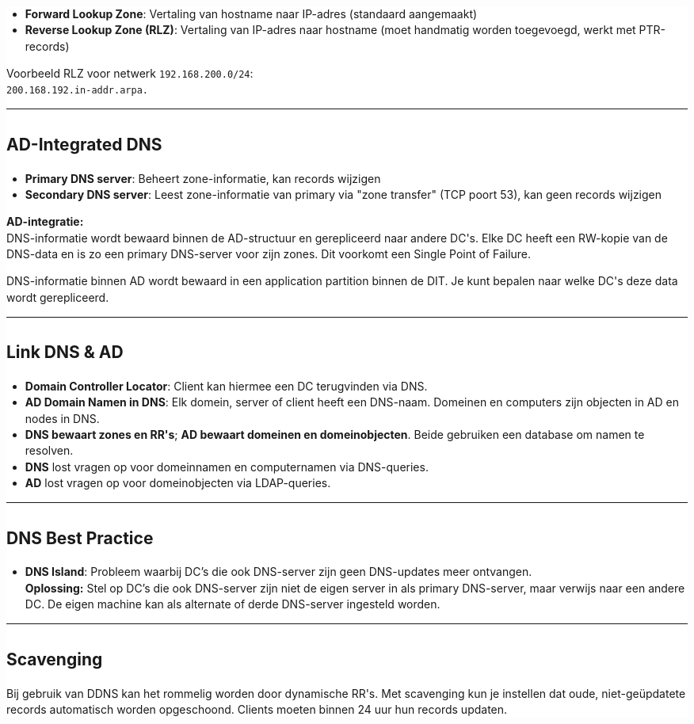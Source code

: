 - **Forward Lookup Zone**: Vertaling van hostname naar IP-adres (standaard aangemaakt)
- **Reverse Lookup Zone (RLZ)**: Vertaling van IP-adres naar hostname (moet handmatig worden toegevoegd, werkt met PTR-records)

Voorbeeld RLZ voor netwerk `192.168.200.0/24`:  
`200.168.192.in-addr.arpa.`

---

## AD-Integrated DNS

- **Primary DNS server**: Beheert zone-informatie, kan records wijzigen
- **Secondary DNS server**: Leest zone-informatie van primary via "zone transfer" (TCP poort 53), kan geen records wijzigen

**AD-integratie:**  
DNS-informatie wordt bewaard binnen de AD-structuur en gerepliceerd naar andere DC's. Elke DC heeft een RW-kopie van de DNS-data en is zo een primary DNS-server voor zijn zones. Dit voorkomt een Single Point of Failure.

DNS-informatie binnen AD wordt bewaard in een application partition binnen de DIT. Je kunt bepalen naar welke DC's deze data wordt gerepliceerd.

---

## Link DNS & AD

- **Domain Controller Locator**: Client kan hiermee een DC terugvinden via DNS.
- **AD Domain Namen in DNS**: Elk domein, server of client heeft een DNS-naam. Domeinen en computers zijn objecten in AD en nodes in DNS.
- **DNS bewaart zones en RR's**; **AD bewaart domeinen en domeinobjecten**. Beide gebruiken een database om namen te resolven.
- **DNS** lost vragen op voor domeinnamen en computernamen via DNS-queries.
- **AD** lost vragen op voor domeinobjecten via LDAP-queries.

---

## DNS Best Practice

- **DNS Island**: Probleem waarbij DC’s die ook DNS-server zijn geen DNS-updates meer ontvangen.  
  **Oplossing:** Stel op DC’s die ook DNS-server zijn niet de eigen server in als primary DNS-server, maar verwijs naar een andere DC. De eigen machine kan als alternate of derde DNS-server ingesteld worden.

---

## Scavenging

Bij gebruik van DDNS kan het rommelig worden door dynamische RR's. Met scavenging kun je instellen dat oude, niet-geüpdatete records automatisch worden opgeschoond. Clients moeten binnen 24 uur hun records updaten.